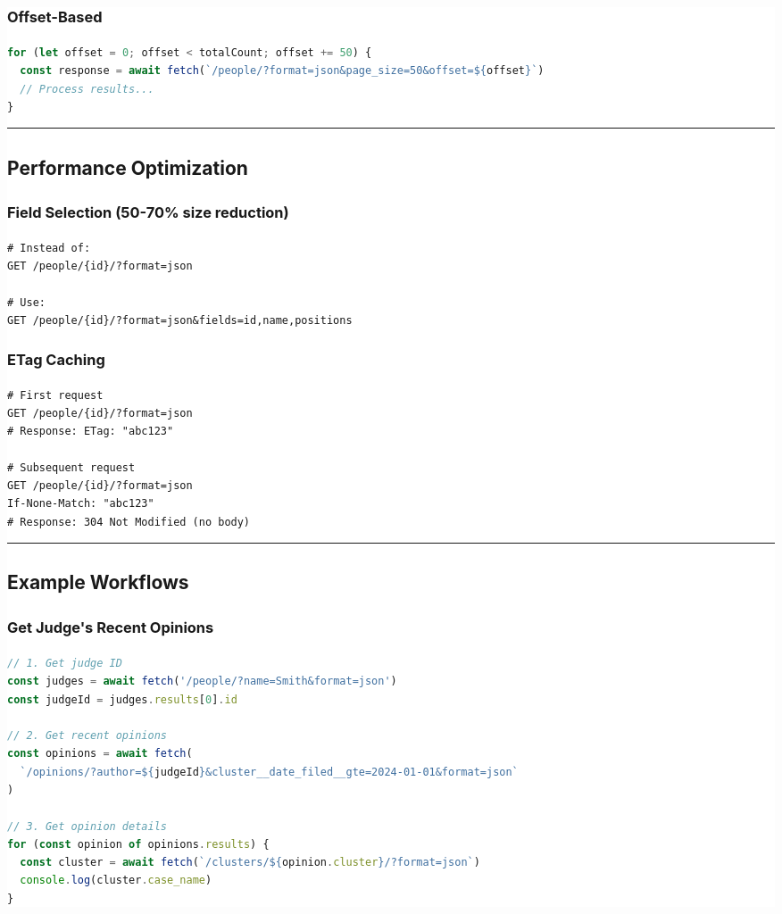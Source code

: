 ### Offset-Based
```typescript
for (let offset = 0; offset < totalCount; offset += 50) {
  const response = await fetch(`/people/?format=json&page_size=50&offset=${offset}`)
  // Process results...
}
```

---

## Performance Optimization

### Field Selection (50-70% size reduction)
```http
# Instead of:
GET /people/{id}/?format=json

# Use:
GET /people/{id}/?format=json&fields=id,name,positions
```

### ETag Caching
```http
# First request
GET /people/{id}/?format=json
# Response: ETag: "abc123"

# Subsequent request
GET /people/{id}/?format=json
If-None-Match: "abc123"
# Response: 304 Not Modified (no body)
```

---

## Example Workflows

### Get Judge's Recent Opinions
```typescript
// 1. Get judge ID
const judges = await fetch('/people/?name=Smith&format=json')
const judgeId = judges.results[0].id

// 2. Get recent opinions
const opinions = await fetch(
  `/opinions/?author=${judgeId}&cluster__date_filed__gte=2024-01-01&format=json`
)

// 3. Get opinion details
for (const opinion of opinions.results) {
  const cluster = await fetch(`/clusters/${opinion.cluster}/?format=json`)
  console.log(cluster.case_name)
}
```
